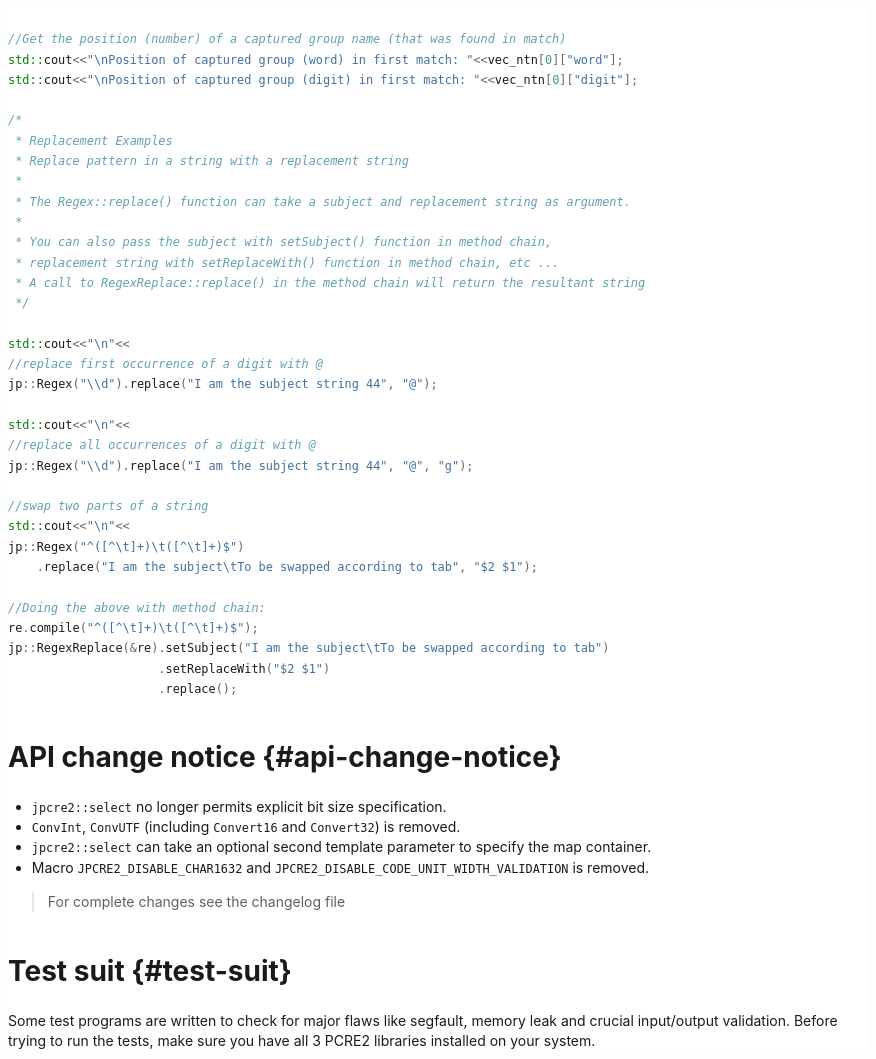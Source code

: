 ```cpp

//Get the position (number) of a captured group name (that was found in match)
std::cout<<"\nPosition of captured group (word) in first match: "<<vec_ntn[0]["word"];
std::cout<<"\nPosition of captured group (digit) in first match: "<<vec_ntn[0]["digit"];

/*
 * Replacement Examples
 * Replace pattern in a string with a replacement string
 *
 * The Regex::replace() function can take a subject and replacement string as argument.
 * 
 * You can also pass the subject with setSubject() function in method chain,
 * replacement string with setReplaceWith() function in method chain, etc ...
 * A call to RegexReplace::replace() in the method chain will return the resultant string
 */

std::cout<<"\n"<<
//replace first occurrence of a digit with @
jp::Regex("\\d").replace("I am the subject string 44", "@");

std::cout<<"\n"<<
//replace all occurrences of a digit with @
jp::Regex("\\d").replace("I am the subject string 44", "@", "g");

//swap two parts of a string
std::cout<<"\n"<<
jp::Regex("^([^\t]+)\t([^\t]+)$")
    .replace("I am the subject\tTo be swapped according to tab", "$2 $1");
    
//Doing the above with method chain:
re.compile("^([^\t]+)\t([^\t]+)$");
jp::RegexReplace(&re).setSubject("I am the subject\tTo be swapped according to tab")
                     .setReplaceWith("$2 $1")
                     .replace();
```

# API change notice {#api-change-notice}

* `jpcre2::select` no longer permits explicit bit size specification.
* `ConvInt`, `ConvUTF` (including `Convert16` and `Convert32`) is removed.
* `jpcre2::select` can take an optional second template parameter to specify the map container.
* Macro `JPCRE2_DISABLE_CHAR1632` and `JPCRE2_DISABLE_CODE_UNIT_WIDTH_VALIDATION` is removed.

> For complete changes see the changelog file

# Test suit {#test-suit}

Some test programs are written to check for major flaws like segfault, memory leak and crucial input/output validation. Before trying to run the tests, make sure you have all 3 PCRE2 libraries installed on your system.
